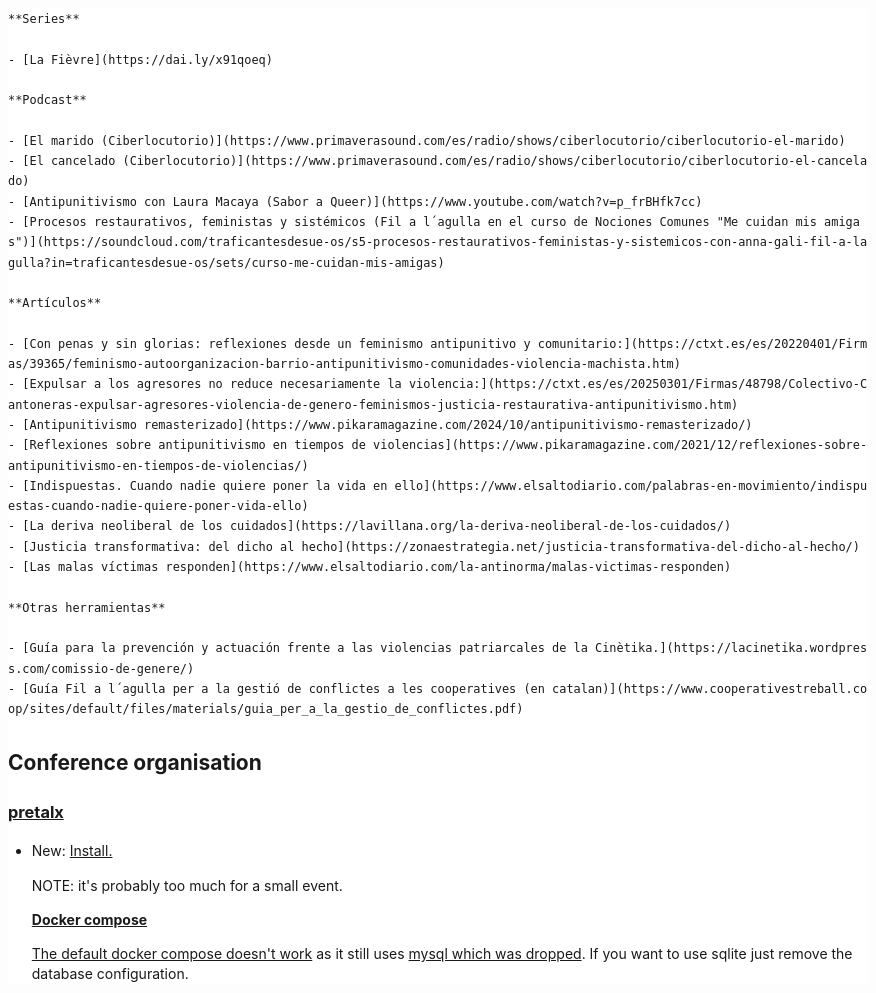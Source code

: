     **Series**
    
    - [La Fièvre](https://dai.ly/x91qoeq)
    
    **Podcast**
    
    - [El marido (Ciberlocutorio)](https://www.primaverasound.com/es/radio/shows/ciberlocutorio/ciberlocutorio-el-marido)
    - [El cancelado (Ciberlocutorio)](https://www.primaverasound.com/es/radio/shows/ciberlocutorio/ciberlocutorio-el-cancelado)
    - [Antipunitivismo con Laura Macaya (Sabor a Queer)](https://www.youtube.com/watch?v=p_frBHfk7cc)
    - [Procesos restaurativos, feministas y sistémicos (Fil a l´agulla en el curso de Nociones Comunes "Me cuidan mis amigas")](https://soundcloud.com/traficantesdesue-os/s5-procesos-restaurativos-feministas-y-sistemicos-con-anna-gali-fil-a-lagulla?in=traficantesdesue-os/sets/curso-me-cuidan-mis-amigas)
    
    **Artículos**
    
    - [Con penas y sin glorias: reflexiones desde un feminismo antipunitivo y comunitario:](https://ctxt.es/es/20220401/Firmas/39365/feminismo-autoorganizacion-barrio-antipunitivismo-comunidades-violencia-machista.htm)
    - [Expulsar a los agresores no reduce necesariamente la violencia:](https://ctxt.es/es/20250301/Firmas/48798/Colectivo-Cantoneras-expulsar-agresores-violencia-de-genero-feminismos-justicia-restaurativa-antipunitivismo.htm)
    - [Antipunitivismo remasterizado](https://www.pikaramagazine.com/2024/10/antipunitivismo-remasterizado/)
    - [Reflexiones sobre antipunitivismo en tiempos de violencias](https://www.pikaramagazine.com/2021/12/reflexiones-sobre-antipunitivismo-en-tiempos-de-violencias/)
    - [Indispuestas. Cuando nadie quiere poner la vida en ello](https://www.elsaltodiario.com/palabras-en-movimiento/indispuestas-cuando-nadie-quiere-poner-vida-ello)
    - [La deriva neoliberal de los cuidados](https://lavillana.org/la-deriva-neoliberal-de-los-cuidados/)
    - [Justicia transformativa: del dicho al hecho](https://zonaestrategia.net/justicia-transformativa-del-dicho-al-hecho/)
    - [Las malas víctimas responden](https://www.elsaltodiario.com/la-antinorma/malas-victimas-responden)
    
    **Otras herramientas**
    
    - [Guía para la prevención y actuación frente a las violencias patriarcales de la Cinètika.](https://lacinetika.wordpress.com/comissio-de-genere/)
    - [Guía Fil a l´agulla per a la gestió de conflictes a les cooperatives (en catalan)](https://www.cooperativestreball.coop/sites/default/files/materials/guia_per_a_la_gestio_de_conflictes.pdf)

## Conference organisation

### [pretalx](pretalx.md)

* New: [Install.](pretalx.md#install)

    NOTE: it's probably too much for a small event.
    
    **[Docker compose](https://github.com/pretalx/pretalx-docker)**
    
    [The default docker compose doesn't work](https://github.com/pretalx/pretalx-docker/issues/75) as it still uses [mysql which was dropped](https://pretalx.com/p/news/releasing-pretalx-2024-3-0/). If you want to use sqlite just remove the database configuration.
    